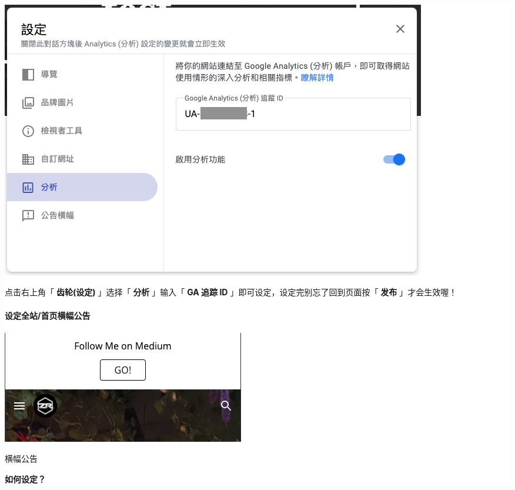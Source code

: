 ![](/assets/724a7fb9a364/1*nVk0HH_yS4XjEpHKNp9Mig.png)



点击右上角「 **齿轮(设定)** 」选择「 **分析** 」输入「 **GA 追踪 ID** 」即可设定，设定完别忘了回到页面按「 **发布** 」才会生效喔！



#### 设定全站/首页横幅公告



![横幅公告](/assets/724a7fb9a364/1*VSocV0KGjORCT2te5BPcdg.png)



横幅公告



**如何设定？**


